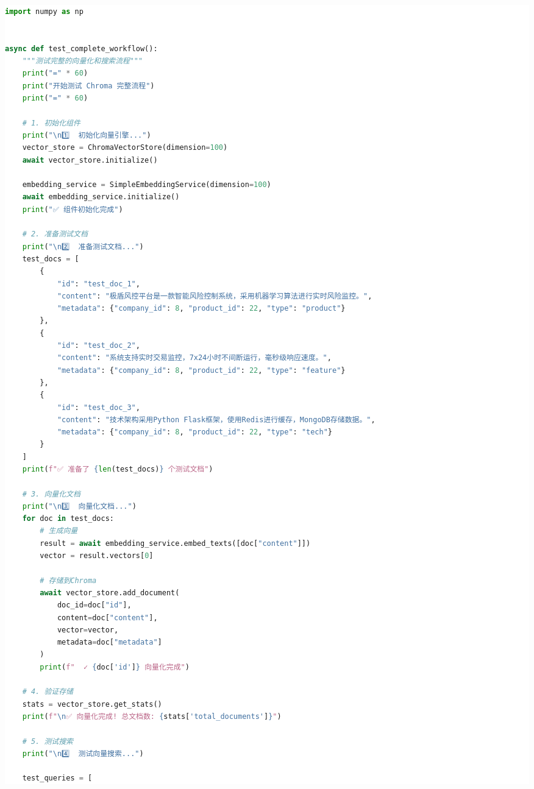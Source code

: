 ```python
import numpy as np


async def test_complete_workflow():
    """测试完整的向量化和搜索流程"""
    print("=" * 60)
    print("开始测试 Chroma 完整流程")
    print("=" * 60)

    # 1. 初始化组件
    print("\n1️⃣  初始化向量引擎...")
    vector_store = ChromaVectorStore(dimension=100)
    await vector_store.initialize()

    embedding_service = SimpleEmbeddingService(dimension=100)
    await embedding_service.initialize()
    print("✅ 组件初始化完成")

    # 2. 准备测试文档
    print("\n2️⃣  准备测试文档...")
    test_docs = [
        {
            "id": "test_doc_1",
            "content": "极盾风控平台是一款智能风险控制系统，采用机器学习算法进行实时风险监控。",
            "metadata": {"company_id": 8, "product_id": 22, "type": "product"}
        },
        {
            "id": "test_doc_2",
            "content": "系统支持实时交易监控，7x24小时不间断运行，毫秒级响应速度。",
            "metadata": {"company_id": 8, "product_id": 22, "type": "feature"}
        },
        {
            "id": "test_doc_3",
            "content": "技术架构采用Python Flask框架，使用Redis进行缓存，MongoDB存储数据。",
            "metadata": {"company_id": 8, "product_id": 22, "type": "tech"}
        }
    ]
    print(f"✅ 准备了 {len(test_docs)} 个测试文档")

    # 3. 向量化文档
    print("\n3️⃣  向量化文档...")
    for doc in test_docs:
        # 生成向量
        result = await embedding_service.embed_texts([doc["content"]])
        vector = result.vectors[0]

        # 存储到Chroma
        await vector_store.add_document(
            doc_id=doc["id"],
            content=doc["content"],
            vector=vector,
            metadata=doc["metadata"]
        )
        print(f"  ✓ {doc['id']} 向量化完成")

    # 4. 验证存储
    stats = vector_store.get_stats()
    print(f"\n✅ 向量化完成! 总文档数: {stats['total_documents']}")

    # 5. 测试搜索
    print("\n4️⃣  测试向量搜索...")

    test_queries = [
```